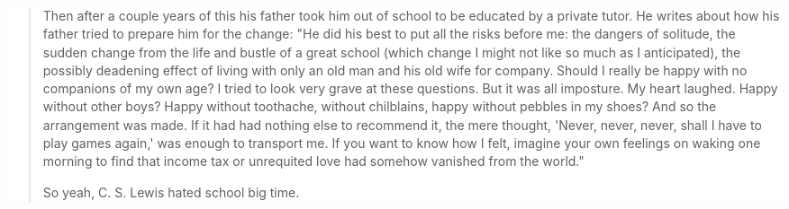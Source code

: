 > Then after a couple years of this his father took him out of school to be educated by a private tutor. He writes about how his father tried to prepare him for the change: "He did his best to put all the risks before me: the dangers of solitude, the sudden change from the life and bustle of a great school (which change I might not like so much as I anticipated), the possibly deadening effect of living with only an old man and his old wife for company. Should I really be happy with no companions of my own age? I tried to look very grave at these questions. But it was all imposture. My heart laughed. Happy without other boys? Happy without toothache, without chilblains, happy without pebbles in my shoes? And so the arrangement was made. If it had had nothing else to recommend it, the mere thought, 'Never, never, never, shall I have to play games again,' was enough to transport me. If you want to know how I felt, imagine your own feelings on waking one morning to find that income tax or unrequited love had somehow vanished from the world."
> 
> So yeah, C. S. Lewis hated school big time.
